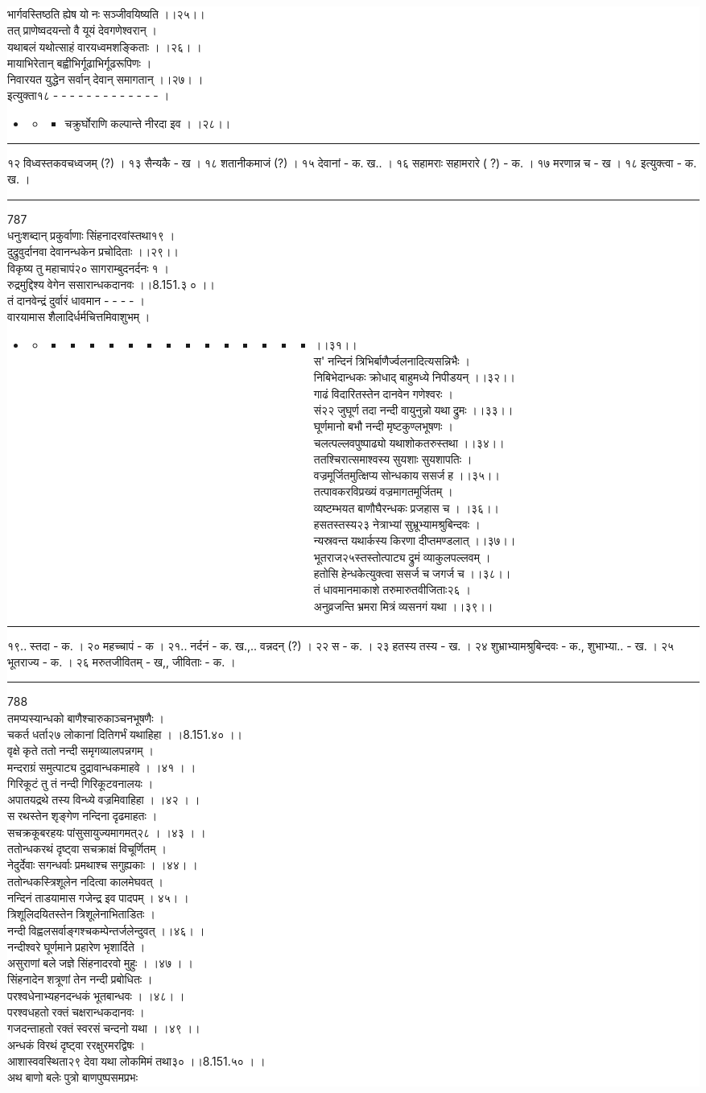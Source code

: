 भार्गवस्तिष्ठति ह्येष यो नः सञ्जीवयिष्यति ।।२५।।  
तत् प्राणेष्वदयन्तो वै यूयं देवगणेश्वरान् ।  
यथाबलं यथोत्साहं वारयध्वमशङ्किताः । ।२६। ।  
मायाभिरेतान् बह्वीभिर्गूढाभिर्गूढरूपिणः ।  
निवारयत युद्धेन सर्वान् देवान् समागतान् ।।२७। ।  
इत्युक्ता१८ - - - - - - - - - - - - - ।  
- - - चक्रुर्घोराणि कल्पान्ते नीरदा इव । ।२८।।  
- - - -- - - - - - -- - - - -- - - -  
१२ विध्वस्तकवचध्वजम् (?) । १३ सैन्यकै - ख । १८ शतानीकमाजं (?) । १५ देवानां - क. ख.. । १६ सहामराः सहामरारे ( ?) - क. । १७ मरणान्न च - ख । १८ इत्युक्त्वा - क. ख. ।  
- - - -- - - - - - -- - - - -- - - -  
787  
धनुःशब्दान् प्रकुर्वाणाः सिंहनादरवांस्तथा१९ ।  
दुद्रुवुर्दानवा देवानन्धकेन प्रचोदिताः ।।२९।।  
विकृष्य तु महाचापं२० सागराम्बुदनर्दनः १ ।  
रुद्रमुद्दिश्य वेगेन ससारान्धकदानवः ।।8.151.३ ० ।।  
तं दानवेन्द्रं दुर्वारं धावमान - - - - ।  
वारयामास शैलादिर्धर्मचित्तमिवाशुभम् ।  
- - - - - - - - - - - - - - - - ।।३१।।  
स' नन्दिनं त्रिभिर्बाणैर्ज्वलनादित्यसन्निभैः ।  
निबिभेदान्धकः क्रोधाद् बाहुमध्ये निपीडयन् ।।३२।।  
गाढं विदारितस्तेन दानवेन गणेश्वरः ।  
सं२२ जुघूर्ण तदा नन्दी वायुनुन्नो यथा द्रुमः ।।३३।।  
घूर्णमानो बभौ नन्दी मृष्टकुण्लभूषणः ।  
चलत्पल्लवपुष्पाढ्यो यथाशोकतरुस्तथा ।।३४।।  
ततश्चिरात्समाश्वस्य सुयशाः सुयशापतिः ।  
वज्रमूर्जितमुत्क्षिप्य सोन्धकाय ससर्ज ह ।।३५।।  
तत्पावकरविप्रख्यं वज्रमागतमूर्जितम् ।  
व्यष्टम्भयत बाणौघैरन्धकः प्रजहास च । ।३६।।  
हसतस्तस्य२३ नेत्राभ्यां सुभ्रूभ्यामश्रुबिन्दवः ।  
न्यस्रवन्त यथार्कस्य किरणा दीप्तमण्डलात् ।।३७।।  
भूतराज२५स्तस्तोत्पाट्य द्रुमं व्याकुलपल्लवम् ।  
हतोसि हेन्धकेत्युक्त्वा ससर्ज च जगर्ज च ।।३८।।  
तं धावमानमाकाशे तरुमारुतवीजिताः२६ ।  
अनुव्रजन्ति भ्रमरा मित्रं व्यसनगं यथा ।।३९।।  
- - - -- - - - - - -- - - - -- - - -  
१९.. स्तदा - क. । २० महच्चापं - क । २१.. नर्दनं - क. ख.,.. वन्नदन् (?) । २२ स - क. । २३ हतस्य तस्य - ख. । २४ शुभ्राभ्यामश्रुबिन्दवः - क., शुभाभ्या.. - ख. । २५ भूतराज्य - क. । २६ मरुतजीवितम् - ख,, जीविताः - क. ।  
- - - -- - - - - - -- - - - -- - - -  
788  
तमप्यस्यान्धको बाणैश्चारुकाञ्चनभूषणैः ।  
चकर्त धर्ता२७ लोकानां दितिगर्भं यथाहिहा । ।8.151.४० ।।  
वृक्षे कृते ततो नन्दी समृगव्यालपन्नगम् ।  
मन्दराग्रं समुत्पाट्य दुद्रावान्धकमाहवे । ।४१ । ।  
गिरिकूटं तु तं नन्दी गिरिकूटवनालयः ।  
अपातयद्रथे तस्य विन्ध्ये वज्रमिवाहिहा । ।४२ । ।  
स रथस्तेन शृङ्गेण नन्दिना दृढमाहतः ।  
सचक्रकूबरहयः पांसुसायुज्यमागमत्२८ । ।४३ । ।  
ततोन्धकरथं दृष्ट्वा सचक्राक्षं विचूर्णितम् ।  
नेदुर्देवाः सगन्धर्वाः प्रमथाश्च सगुह्यकाः । ।४४। ।  
ततोन्धकस्त्रिशूलेन नदित्वा कालमेघवत् ।  
नन्दिनं ताडयामास गजेन्द्र इव पादपम् । ४५। ।  
त्रिशूलिदयितस्तेन त्रिशूलेनाभिताडितः ।  
नन्दी विह्वलसर्वाङ्गश्चकम्पेन्तर्जलेन्दुवत् ।।४६। ।  
नन्दीश्वरे घूर्णमाने प्रहारेण भृशार्दिते ।  
असुराणां बले जज्ञे सिंहनादरवो मुहुः । ।४७ । ।  
सिंहनादेन शत्रूणां तेन नन्दी प्रबोधितः ।  
परश्वधेनाभ्यहनदन्धकं भूतबान्धवः । ।४८। ।  
परश्वधहतो रक्तं चक्षरान्धकदानवः ।  
गजदन्ताहतो रक्तं स्वरसं चन्दनो यथा । ।४९ ।।  
अन्धकं विरथं दृष्ट्वा ररक्षुरमरद्विषः ।  
आशास्ववस्थिता२९ देवा यथा लोकमिमं तथा३० ।।8.151.५० । ।  
अथ बाणो बलेः पुत्रो बाणपुष्पसमप्रभः  